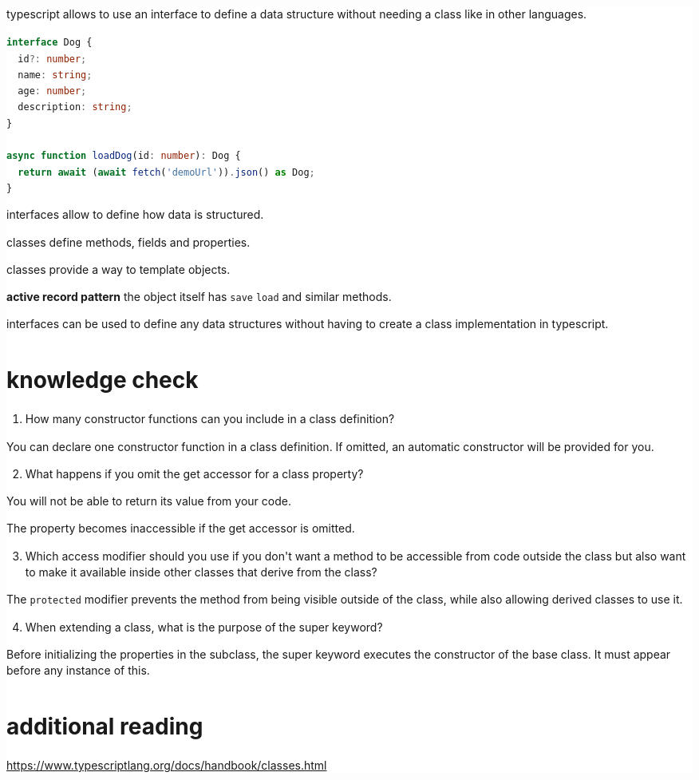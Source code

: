 typescript allows to use an interface to define a data structure without needing a class like in other languages.

```ts
interface Dog {
  id?: number;
  name: string;
  age: number;
  description: string;
}

async function loadDog(id: number): Dog {
  return await (await fetch('demoUrl')).json() as Dog;
}
```

interfaces allow to define how data is structured.

classes define methods, fields and properties.

classes provide a way to template objects.

**active record pattern** the object itself has `save` `load` and similar methods.

interfaces can be used to define any data structures without having to create a class implementation in typescript.

# knowledge check

1. How many constructor functions can you include in a class definition?

You can declare one constructor function in a class definition. If omitted, an automatic constructor will be provided for you.

2. What happens if you omit the get accessor for a class property?

You will not be able to return its value from your code.

The property becomes inaccessible if the get accessor is omitted.

3. Which access modifier should you use if you don't want a method to be accessible from code outside the class but also want to make it available inside other classes that derive from the class?

The `protected` modifier prevents the method from being visible outside of the class, while also allowing derived classes to use it.

4. When extending a class, what is the purpose of the super keyword?

Before initializing the properties in the subclass, the super keyword executes the constructor of the base class. It must appear before any instance of this.

# additional reading

https://www.typescriptlang.org/docs/handbook/classes.html

